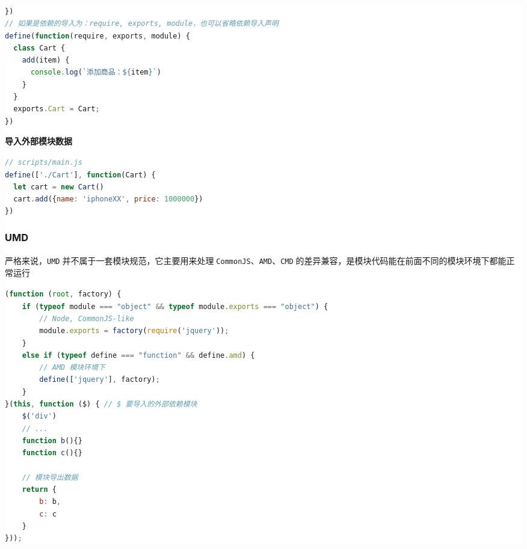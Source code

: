 ```javascript
})
// 如果是依赖的导入为：require, exports, module，也可以省略依赖导入声明
define(function(require, exports, module) {
  class Cart {
    add(item) {
      console.log(`添加商品：${item}`)
    }
  }
  exports.Cart = Cart;
})
```

**导入外部模块数据**

```javascript
// scripts/main.js
define(['./Cart'], function(Cart) {
  let cart = new Cart()
  cart.add({name: 'iphoneXX', price: 1000000})
})
```

### UMD

严格来说，`UMD` 并不属于一套模块规范，它主要用来处理 `CommonJS`、`AMD`、`CMD` 的差异兼容，是模块代码能在前面不同的模块环境下都能正常运行

```javascript
(function (root, factory) {
  	if (typeof module === "object" && typeof module.exports === "object") {
        // Node, CommonJS-like
        module.exports = factory(require('jquery'));
    }
    else if (typeof define === "function" && define.amd) {
      	// AMD 模块环境下
        define(['jquery'], factory);
    }
}(this, function ($) { // $ 要导入的外部依赖模块
    $('div')
    // ...
    function b(){}
    function c(){}

    // 模块导出数据
    return {
        b: b,
        c: c
    }
}));
```

### 